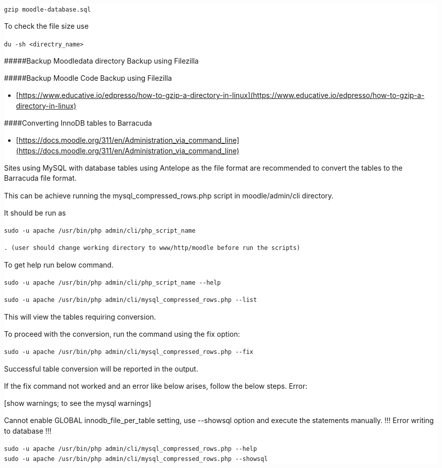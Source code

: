 ```
gzip moodle-database.sql
```

To check the file size use 

```
du -sh <directry_name>
```

#####Backup Moodledata directory
Backup using Filezilla

#####Backup Moodle Code
Backup using Filezilla

- [https://www.educative.io/edpresso/how-to-gzip-a-directory-in-linux](https://www.educative.io/edpresso/how-to-gzip-a-directory-in-linux)

####Converting InnoDB tables to Barracuda
- [https://docs.moodle.org/311/en/Administration_via_command_line](https://docs.moodle.org/311/en/Administration_via_command_line)

Sites using MySQL with database tables using Antelope as the file format are recommended to convert the tables to the Barracuda file format. 

This can be achieve running the mysql_compressed_rows.php script in moodle/admin/cli directory.

It should be run as 
```
sudo -u apache /usr/bin/php admin/cli/php_script_name
```
    . (user should change working directory to www/http/moodle before run the scripts) 
To get help run below command.
```
sudo -u apache /usr/bin/php admin/cli/php_script_name --help
```

```
sudo -u apache /usr/bin/php admin/cli/mysql_compressed_rows.php --list
```

This will view the tables requiring conversion.

To proceed with the conversion, run the command using the fix option: 

```
sudo -u apache /usr/bin/php admin/cli/mysql_compressed_rows.php --fix
```

Successful table conversion will be reported in the output.

If the fix command not worked and an error like below arises, follow the below steps.
Error:

[show warnings; to see the mysql warnings]

Cannot enable GLOBAL innodb_file_per_table setting, use --showsql option and execute the statements manually. !!! Error writing to database !!!

```
sudo -u apache /usr/bin/php admin/cli/mysql_compressed_rows.php --help
sudo -u apache /usr/bin/php admin/cli/mysql_compressed_rows.php --showsql
```
